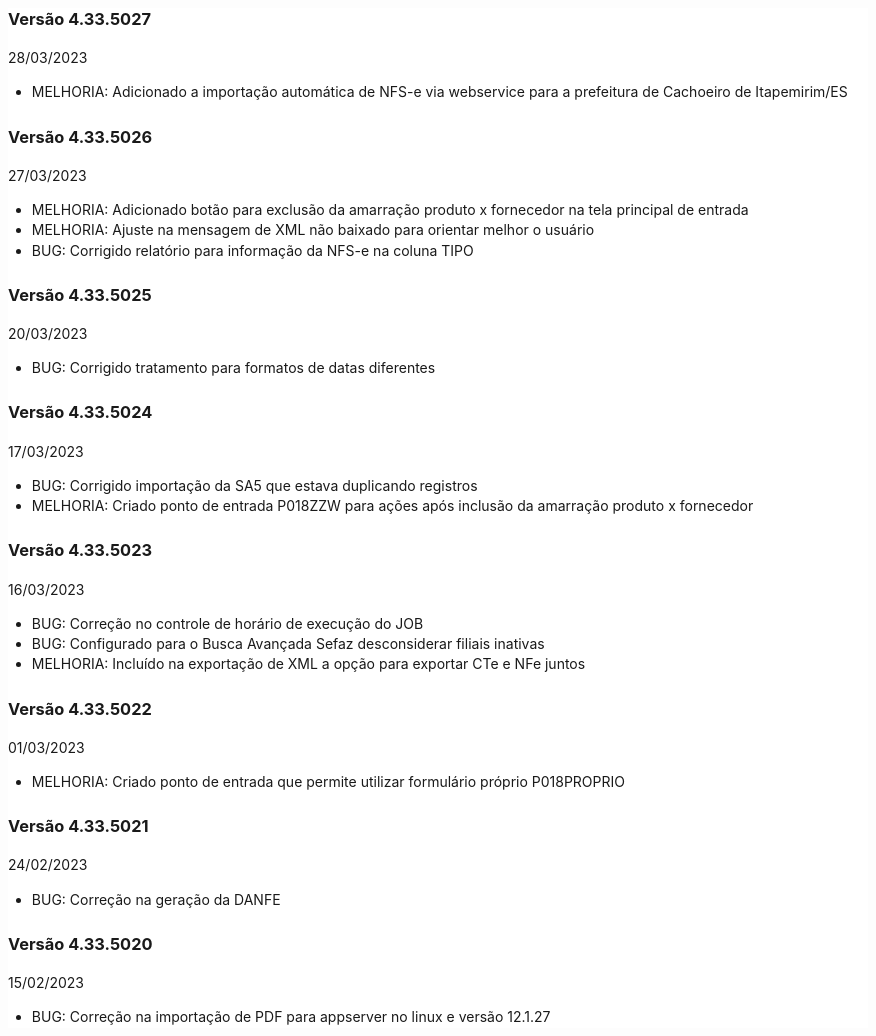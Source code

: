 ### Versão 4.33.5027

28/03/2023

- MELHORIA: Adicionado a importação automática de NFS-e via webservice para a prefeitura de Cachoeiro de Itapemirim/ES

### Versão 4.33.5026

27/03/2023

- MELHORIA: Adicionado botão para exclusão da amarração produto x fornecedor na tela principal de entrada
- MELHORIA: Ajuste na mensagem de XML não baixado para orientar melhor o usuário
- BUG: Corrigido relatório para informação da NFS-e na coluna TIPO

### Versão 4.33.5025

20/03/2023

- BUG: Corrigido tratamento para formatos de datas diferentes

### Versão 4.33.5024

17/03/2023

- BUG: Corrigido importação da SA5 que estava duplicando registros
- MELHORIA: Criado ponto de entrada P018ZZW para ações após inclusão da amarração produto x fornecedor

### Versão 4.33.5023

16/03/2023

- BUG: Correção no controle de horário de execução do JOB
- BUG: Configurado para o Busca Avançada Sefaz desconsiderar filiais inativas
- MELHORIA: Incluído na exportação de XML a opção para exportar CTe e NFe juntos

### Versão 4.33.5022

01/03/2023

- MELHORIA: Criado ponto de entrada que permite utilizar formulário próprio P018PROPRIO

### Versão 4.33.5021

24/02/2023

- BUG: Correção na geração da DANFE

### Versão 4.33.5020

15/02/2023

- BUG: Correção na importação de PDF para appserver no linux e versão 12.1.27
